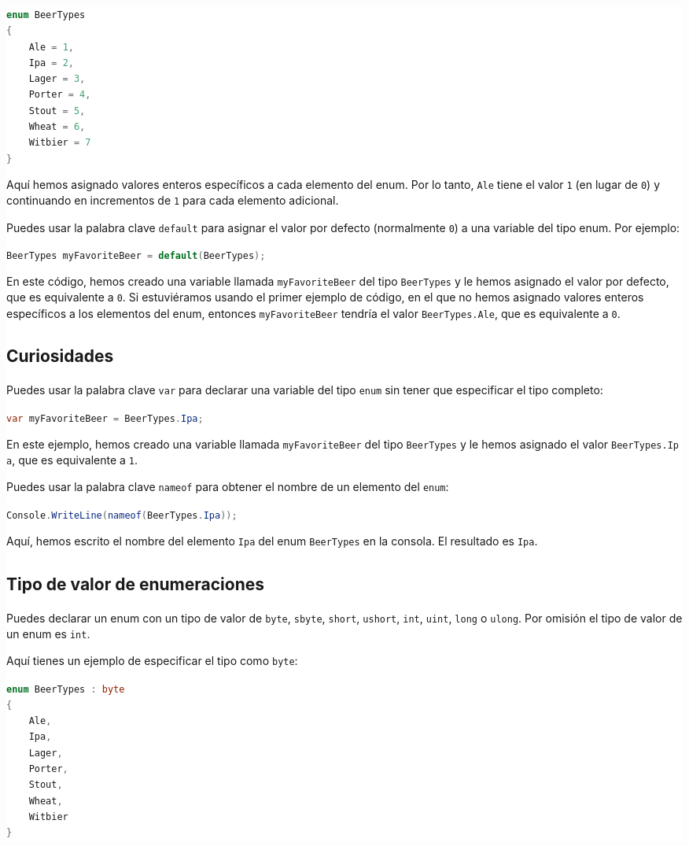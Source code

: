 ```csharp
enum BeerTypes
{
    Ale = 1,
    Ipa = 2,
    Lager = 3,
    Porter = 4,
    Stout = 5,
    Wheat = 6,
    Witbier = 7
}
```

Aquí hemos asignado valores enteros específicos a cada elemento del enum. Por lo tanto, `Ale` tiene el valor `1` (en lugar de `0`) y continuando en incrementos de `1` para cada elemento adicional.

Puedes usar la palabra clave `default` para asignar el valor por defecto (normalmente `0`) a una variable del tipo enum. Por ejemplo:

```csharp
BeerTypes myFavoriteBeer = default(BeerTypes);
```

En este código, hemos creado una variable llamada `myFavoriteBeer` del tipo `BeerTypes` y le hemos asignado el valor por defecto, que es equivalente a `0`. Si estuviéramos usando el primer ejemplo de código, en el que no hemos asignado valores enteros específicos a los elementos del enum, entonces `myFavoriteBeer` tendría el valor `BeerTypes.Ale`, que es equivalente a `0`.

## Curiosidades

Puedes usar la palabra clave `var` para declarar una variable del tipo `enum` sin tener que especificar el tipo completo:

```csharp
var myFavoriteBeer = BeerTypes.Ipa;
```

En este ejemplo, hemos creado una variable llamada `myFavoriteBeer` del tipo `BeerTypes` y le hemos asignado el valor `BeerTypes.Ipa`, que es equivalente a `1`.

Puedes usar la palabra clave `nameof` para obtener el nombre de un elemento del `enum`:

```csharp
Console.WriteLine(nameof(BeerTypes.Ipa));
```

Aquí, hemos escrito el nombre del elemento `Ipa` del enum `BeerTypes` en la consola. El resultado es `Ipa`.

## Tipo de valor de enumeraciones

Puedes declarar un enum con un tipo de valor de `byte`, `sbyte`, `short`, `ushort`, `int`, `uint`, `long` o `ulong`. Por omisión el tipo de valor de un enum es `int`.

Aquí tienes un ejemplo de especificar el tipo como `byte`:

```csharp
enum BeerTypes : byte
{
    Ale,
    Ipa,
    Lager,
    Porter,
    Stout,
    Wheat,
    Witbier
}
```
